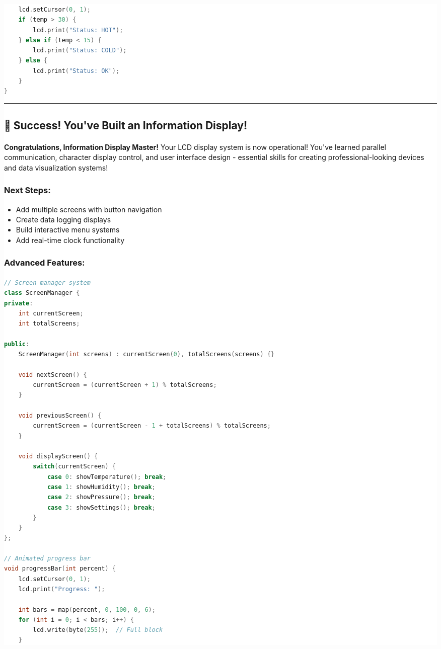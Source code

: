 ```cpp
    lcd.setCursor(0, 1);
    if (temp > 30) {
        lcd.print("Status: HOT");
    } else if (temp < 15) {
        lcd.print("Status: COLD");
    } else {
        lcd.print("Status: OK");
    }
}
```

---

## 🎉 **Success! You've Built an Information Display!**

**Congratulations, Information Display Master!** Your LCD display system is now operational! You've learned parallel communication, character display control, and user interface design - essential skills for creating professional-looking devices and data visualization systems!

### **Next Steps:**
- Add multiple screens with button navigation
- Create data logging displays
- Build interactive menu systems
- Add real-time clock functionality

### **Advanced Features:**
```cpp
// Screen manager system
class ScreenManager {
private:
    int currentScreen;
    int totalScreens;
    
public:
    ScreenManager(int screens) : currentScreen(0), totalScreens(screens) {}
    
    void nextScreen() {
        currentScreen = (currentScreen + 1) % totalScreens;
    }
    
    void previousScreen() {
        currentScreen = (currentScreen - 1 + totalScreens) % totalScreens;
    }
    
    void displayScreen() {
        switch(currentScreen) {
            case 0: showTemperature(); break;
            case 1: showHumidity(); break;
            case 2: showPressure(); break;
            case 3: showSettings(); break;
        }
    }
};

// Animated progress bar
void progressBar(int percent) {
    lcd.setCursor(0, 1);
    lcd.print("Progress: ");
    
    int bars = map(percent, 0, 100, 0, 6);
    for (int i = 0; i < bars; i++) {
        lcd.write(byte(255));  // Full block
    }
```